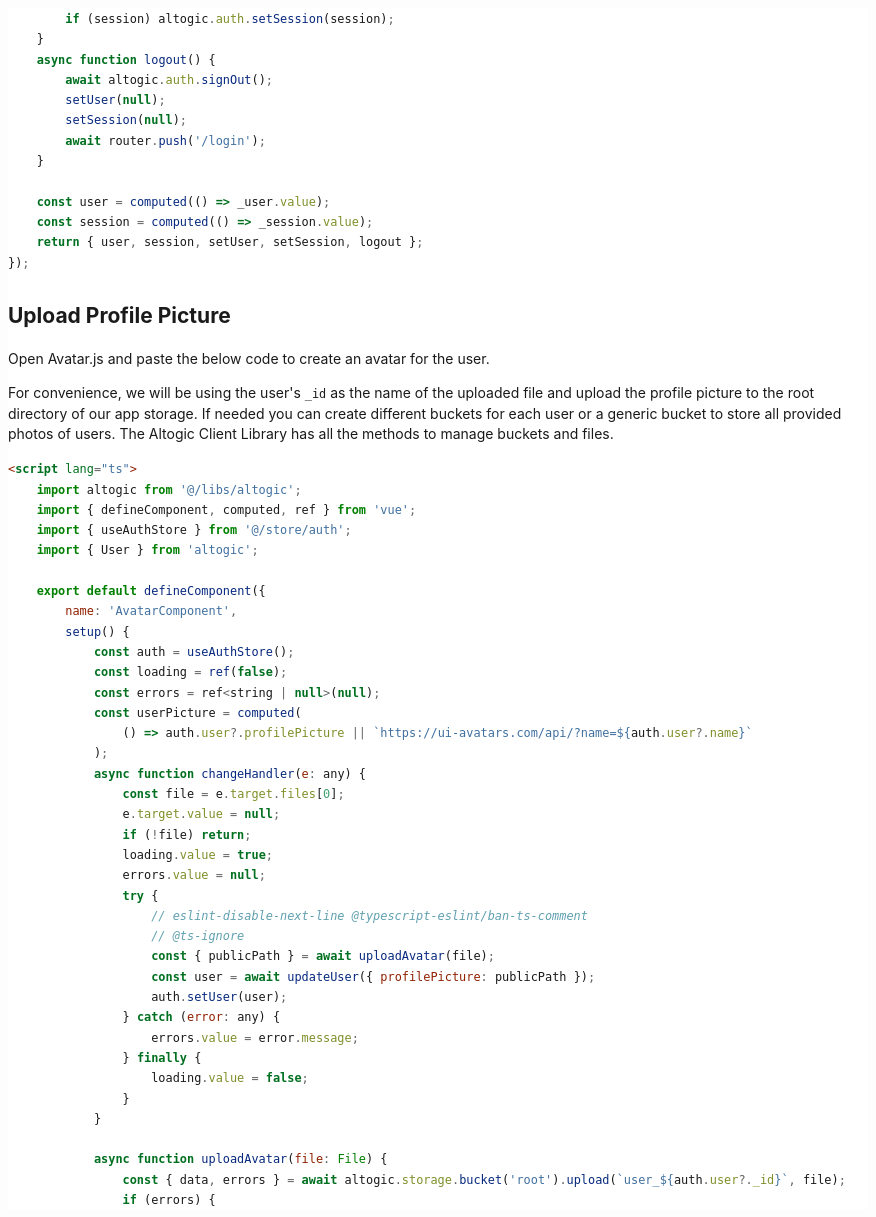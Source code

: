 ```ts title="src/store/auth.ts"
        if (session) altogic.auth.setSession(session);
    }
    async function logout() {
        await altogic.auth.signOut();
        setUser(null);
        setSession(null);
        await router.push('/login');
    }

    const user = computed(() => _user.value);
    const session = computed(() => _session.value);
    return { user, session, setUser, setSession, logout };
});
```

## Upload Profile Picture

Open Avatar.js and paste the below code to create an avatar for the user.

For convenience, we will be using the user's `_id` as the name of the uploaded file and upload the profile picture to the root directory of our app storage. If needed you can create different buckets for each user or a generic bucket to store all provided photos of users. The Altogic Client Library has all the methods to manage buckets and files.

```html title="src/components/Avatar.vue"
<script lang="ts">
    import altogic from '@/libs/altogic';
    import { defineComponent, computed, ref } from 'vue';
    import { useAuthStore } from '@/store/auth';
    import { User } from 'altogic';

    export default defineComponent({
        name: 'AvatarComponent',
        setup() {
            const auth = useAuthStore();
            const loading = ref(false);
            const errors = ref<string | null>(null);
            const userPicture = computed(
                () => auth.user?.profilePicture || `https://ui-avatars.com/api/?name=${auth.user?.name}`
            );
            async function changeHandler(e: any) {
                const file = e.target.files[0];
                e.target.value = null;
                if (!file) return;
                loading.value = true;
                errors.value = null;
                try {
                    // eslint-disable-next-line @typescript-eslint/ban-ts-comment
                    // @ts-ignore
                    const { publicPath } = await uploadAvatar(file);
                    const user = await updateUser({ profilePicture: publicPath });
                    auth.setUser(user);
                } catch (error: any) {
                    errors.value = error.message;
                } finally {
                    loading.value = false;
                }
            }

            async function uploadAvatar(file: File) {
                const { data, errors } = await altogic.storage.bucket('root').upload(`user_${auth.user?._id}`, file);
                if (errors) {
```